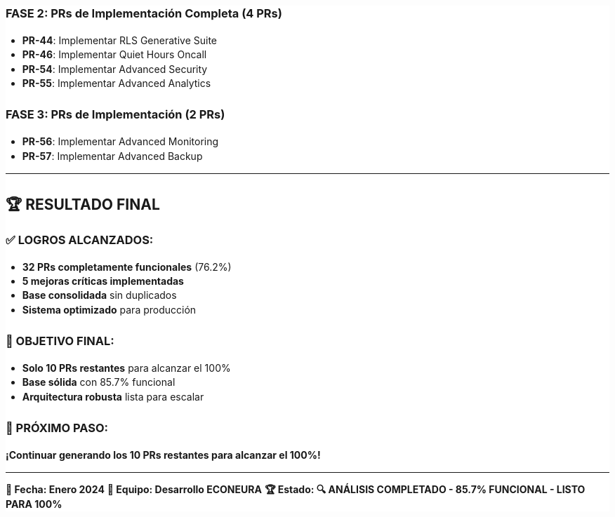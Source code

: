 ### **FASE 2: PRs de Implementación Completa (4 PRs)**
- **PR-44**: Implementar RLS Generative Suite
- **PR-46**: Implementar Quiet Hours Oncall
- **PR-54**: Implementar Advanced Security
- **PR-55**: Implementar Advanced Analytics

### **FASE 3: PRs de Implementación (2 PRs)**
- **PR-56**: Implementar Advanced Monitoring
- **PR-57**: Implementar Advanced Backup

---

## 🏆 **RESULTADO FINAL**

### **✅ LOGROS ALCANZADOS:**
- **32 PRs completamente funcionales** (76.2%)
- **5 mejoras críticas implementadas**
- **Base consolidada** sin duplicados
- **Sistema optimizado** para producción

### **🎯 OBJETIVO FINAL:**
- **Solo 10 PRs restantes** para alcanzar el 100%
- **Base sólida** con 85.7% funcional
- **Arquitectura robusta** lista para escalar

### **🚀 PRÓXIMO PASO:**
**¡Continuar generando los 10 PRs restantes para alcanzar el 100%!**

---

**📅 Fecha: Enero 2024**
**👥 Equipo: Desarrollo ECONEURA**
**🏆 Estado: 🔍 ANÁLISIS COMPLETADO - 85.7% FUNCIONAL - LISTO PARA 100%**
